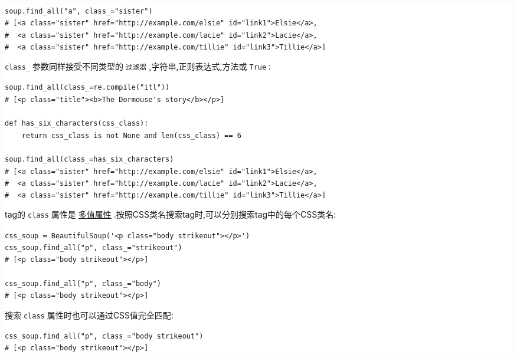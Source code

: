 



```
soup.find_all("a", class_="sister")
# [<a class="sister" href="http://example.com/elsie" id="link1">Elsie</a>,
#  <a class="sister" href="http://example.com/lacie" id="link2">Lacie</a>,
#  <a class="sister" href="http://example.com/tillie" id="link3">Tillie</a>]

```





`class_` 参数同样接受不同类型的 `过滤器` ,字符串,正则表达式,方法或 `True` :





```
soup.find_all(class_=re.compile("itl"))
# [<p class="title"><b>The Dormouse's story</b></p>]

def has_six_characters(css_class):
    return css_class is not None and len(css_class) == 6

soup.find_all(class_=has_six_characters)
# [<a class="sister" href="http://example.com/elsie" id="link1">Elsie</a>,
#  <a class="sister" href="http://example.com/lacie" id="link2">Lacie</a>,
#  <a class="sister" href="http://example.com/tillie" id="link3">Tillie</a>]

```





tag的 `class` 属性是 [多值属性](#id12) .按照CSS类名搜索tag时,可以分别搜索tag中的每个CSS类名:





```
css_soup = BeautifulSoup('<p class="body strikeout"></p>')
css_soup.find_all("p", class_="strikeout")
# [<p class="body strikeout"></p>]

css_soup.find_all("p", class_="body")
# [<p class="body strikeout"></p>]

```





搜索 `class` 属性时也可以通过CSS值完全匹配:





```
css_soup.find_all("p", class_="body strikeout")
# [<p class="body strikeout"></p>]

```
